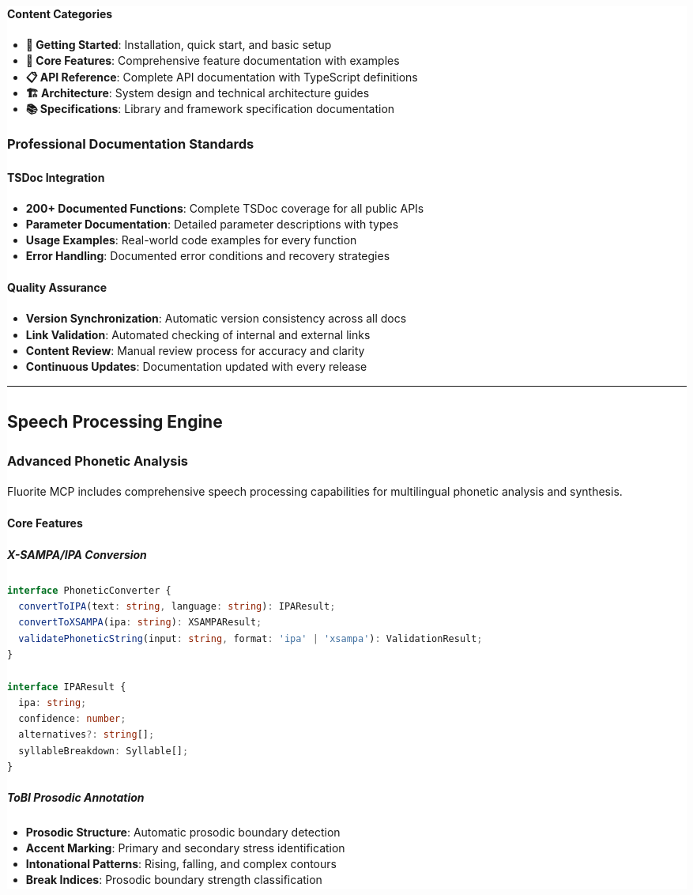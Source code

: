 #### Content Categories
- **🚀 Getting Started**: Installation, quick start, and basic setup
- **🎯 Core Features**: Comprehensive feature documentation with examples
- **📋 API Reference**: Complete API documentation with TypeScript definitions
- **🏗️ Architecture**: System design and technical architecture guides
- **📚 Specifications**: Library and framework specification documentation

### Professional Documentation Standards

#### TSDoc Integration
- **200+ Documented Functions**: Complete TSDoc coverage for all public APIs
- **Parameter Documentation**: Detailed parameter descriptions with types
- **Usage Examples**: Real-world code examples for every function
- **Error Handling**: Documented error conditions and recovery strategies

#### Quality Assurance
- **Version Synchronization**: Automatic version consistency across all docs
- **Link Validation**: Automated checking of internal and external links
- **Content Review**: Manual review process for accuracy and clarity
- **Continuous Updates**: Documentation updated with every release

---

## Speech Processing Engine

### Advanced Phonetic Analysis

Fluorite MCP includes comprehensive speech processing capabilities for multilingual phonetic analysis and synthesis.

#### Core Features

##### X-SAMPA/IPA Conversion
```typescript
interface PhoneticConverter {
  convertToIPA(text: string, language: string): IPAResult;
  convertToXSAMPA(ipa: string): XSAMPAResult;
  validatePhoneticString(input: string, format: 'ipa' | 'xsampa'): ValidationResult;
}

interface IPAResult {
  ipa: string;
  confidence: number;
  alternatives?: string[];
  syllableBreakdown: Syllable[];
}
```

##### ToBI Prosodic Annotation
- **Prosodic Structure**: Automatic prosodic boundary detection
- **Accent Marking**: Primary and secondary stress identification
- **Intonational Patterns**: Rising, falling, and complex contours
- **Break Indices**: Prosodic boundary strength classification
